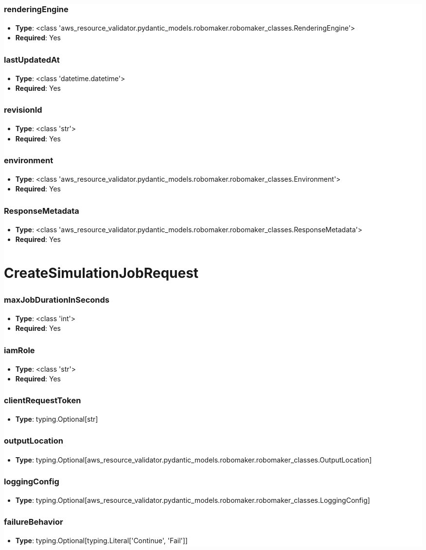 ### renderingEngine
- **Type**: <class 'aws_resource_validator.pydantic_models.robomaker.robomaker_classes.RenderingEngine'>
- **Required**: Yes

### lastUpdatedAt
- **Type**: <class 'datetime.datetime'>
- **Required**: Yes

### revisionId
- **Type**: <class 'str'>
- **Required**: Yes

### environment
- **Type**: <class 'aws_resource_validator.pydantic_models.robomaker.robomaker_classes.Environment'>
- **Required**: Yes

### ResponseMetadata
- **Type**: <class 'aws_resource_validator.pydantic_models.robomaker.robomaker_classes.ResponseMetadata'>
- **Required**: Yes


# CreateSimulationJobRequest

### maxJobDurationInSeconds
- **Type**: <class 'int'>
- **Required**: Yes

### iamRole
- **Type**: <class 'str'>
- **Required**: Yes

### clientRequestToken
- **Type**: typing.Optional[str]

### outputLocation
- **Type**: typing.Optional[aws_resource_validator.pydantic_models.robomaker.robomaker_classes.OutputLocation]

### loggingConfig
- **Type**: typing.Optional[aws_resource_validator.pydantic_models.robomaker.robomaker_classes.LoggingConfig]

### failureBehavior
- **Type**: typing.Optional[typing.Literal['Continue', 'Fail']]
